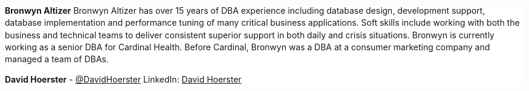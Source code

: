 **Bronwyn Altizer** 
Bronwyn Altizer has over 15 years of DBA experience including database design, development support, database implementation and performance tuning of many critical business applications. Soft skills include working with both the business and technical teams to deliver consistent superior support in both daily and crisis situations. Bronwyn is currently working as a senior DBA for Cardinal Health. Before Cardinal, Bronwyn was a DBA at a consumer marketing company and managed a team of DBAs. 


 
**David Hoerster**  - [@DavidHoerster](https://www.twitter.com/@DavidHoerster)
LinkedIn: [David Hoerster](http://linkedin.com/in/DavidHoerster)
